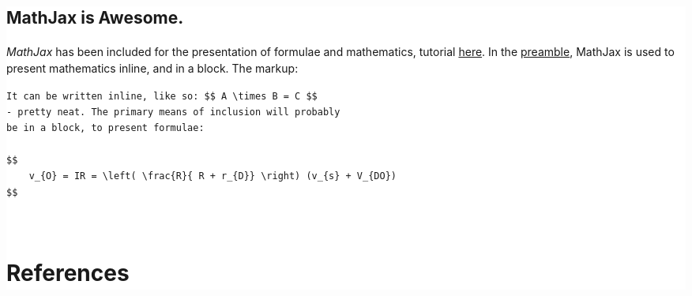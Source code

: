 ## MathJax is Awesome.

*MathJax* has been included for the presentation of formulae and mathematics, tutorial [here](https://math.meta.stackexchange.com/questions/5020/mathjax-basic-tutorial-and-quick-reference). In the [preamble](#preamble), MathJax is used to present mathematics inline, and in a block. The markup:

```
It can be written inline, like so: $$ A \times B = C $$ 
- pretty neat. The primary means of inclusion will probably 
be in a block, to present formulae: 

$$
    v_{O} = IR = \left( \frac{R}{ R + r_{D}} \right) (v_{s} + V_{DO}) 
$$
```
<br />

# References

